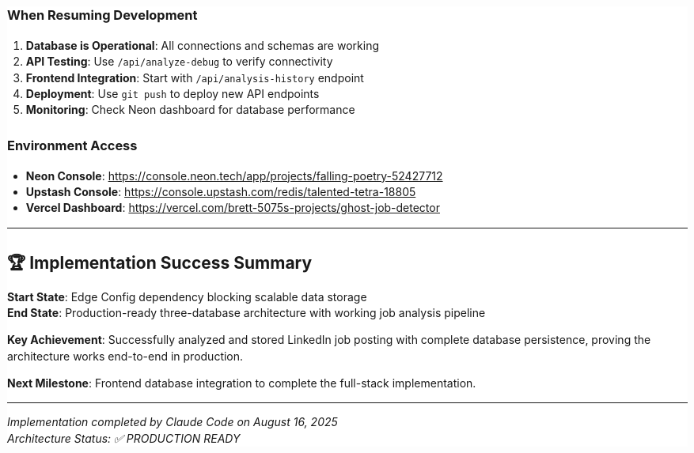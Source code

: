 ### **When Resuming Development**
1. **Database is Operational**: All connections and schemas are working
2. **API Testing**: Use `/api/analyze-debug` to verify connectivity
3. **Frontend Integration**: Start with `/api/analysis-history` endpoint
4. **Deployment**: Use `git push` to deploy new API endpoints
5. **Monitoring**: Check Neon dashboard for database performance

### **Environment Access**
- **Neon Console**: https://console.neon.tech/app/projects/falling-poetry-52427712
- **Upstash Console**: https://console.upstash.com/redis/talented-tetra-18805
- **Vercel Dashboard**: https://vercel.com/brett-5075s-projects/ghost-job-detector

---

## **🏆 Implementation Success Summary**

**Start State**: Edge Config dependency blocking scalable data storage  
**End State**: Production-ready three-database architecture with working job analysis pipeline  

**Key Achievement**: Successfully analyzed and stored LinkedIn job posting with complete database persistence, proving the architecture works end-to-end in production.

**Next Milestone**: Frontend database integration to complete the full-stack implementation.

---

*Implementation completed by Claude Code on August 16, 2025*  
*Architecture Status: ✅ PRODUCTION READY*